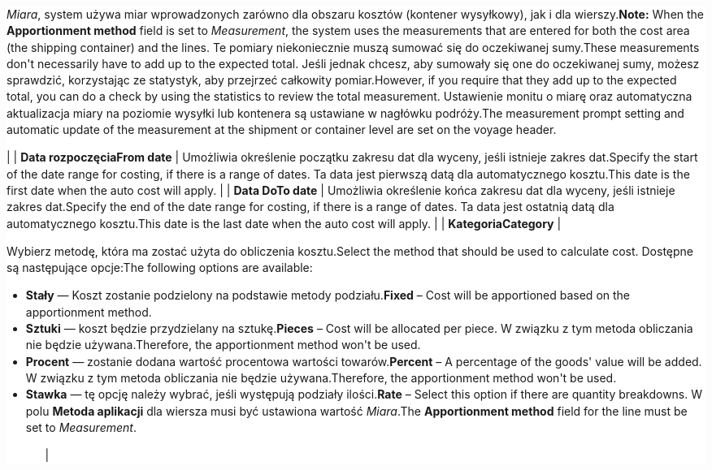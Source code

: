 *Miara*, system używa miar wprowadzonych zarówno dla obszaru kosztów (kontener wysyłkowy), jak i dla wierszy.</span><span class="sxs-lookup"><span data-stu-id="c8198-225">**Note:** When the **Apportionment method** field is set to *Measurement*, the system uses the measurements that are entered for both the cost area (the shipping container) and the lines.</span></span> <span data-ttu-id="c8198-226">Te pomiary niekoniecznie muszą sumować się do oczekiwanej sumy.</span><span class="sxs-lookup"><span data-stu-id="c8198-226">These measurements don't necessarily have to add up to the expected total.</span></span> <span data-ttu-id="c8198-227">Jeśli jednak chcesz, aby sumowały się one do oczekiwanej sumy, możesz sprawdzić, korzystając ze statystyk, aby przejrzeć całkowity pomiar.</span><span class="sxs-lookup"><span data-stu-id="c8198-227">However, if you require that they add up to the expected total, you can do a check by using the statistics to review the total measurement.</span></span> <span data-ttu-id="c8198-228">Ustawienie monitu o miarę oraz automatyczna aktualizacja miary na poziomie wysyłki lub kontenera są ustawiane w nagłówku podróży.</span><span class="sxs-lookup"><span data-stu-id="c8198-228">The measurement prompt setting and automatic update of the measurement at the shipment or container level are set on the voyage header.</span></span></p></li></ul> |
| <span data-ttu-id="c8198-229">**Data rozpoczęcia**</span><span class="sxs-lookup"><span data-stu-id="c8198-229">**From date**</span></span> | <span data-ttu-id="c8198-230">Umożliwia określenie początku zakresu dat dla wyceny, jeśli istnieje zakres dat.</span><span class="sxs-lookup"><span data-stu-id="c8198-230">Specify the start of the date range for costing, if there is a range of dates.</span></span> <span data-ttu-id="c8198-231">Ta data jest pierwszą datą dla automatycznego kosztu.</span><span class="sxs-lookup"><span data-stu-id="c8198-231">This date is the first date when the auto cost will apply.</span></span> |
| <span data-ttu-id="c8198-232">**Data Do**</span><span class="sxs-lookup"><span data-stu-id="c8198-232">**To date**</span></span> | <span data-ttu-id="c8198-233">Umożliwia określenie końca zakresu dat dla wyceny, jeśli istnieje zakres dat.</span><span class="sxs-lookup"><span data-stu-id="c8198-233">Specify the end of the date range for costing, if there is a range of dates.</span></span> <span data-ttu-id="c8198-234">Ta data jest ostatnią datą dla automatycznego kosztu.</span><span class="sxs-lookup"><span data-stu-id="c8198-234">This date is the last date when the auto cost will apply.</span></span> |
| <span data-ttu-id="c8198-235">**Kategoria**</span><span class="sxs-lookup"><span data-stu-id="c8198-235">**Category**</span></span> | <p><span data-ttu-id="c8198-236">Wybierz metodę, która ma zostać użyta do obliczenia kosztu.</span><span class="sxs-lookup"><span data-stu-id="c8198-236">Select the method that should be used to calculate cost.</span></span> <span data-ttu-id="c8198-237">Dostępne są następujące opcje:</span><span class="sxs-lookup"><span data-stu-id="c8198-237">The following options are available:</span></span></p><ul><li><span data-ttu-id="c8198-238">**Stały** — Koszt zostanie podzielony na podstawie metody podziału.</span><span class="sxs-lookup"><span data-stu-id="c8198-238">**Fixed** – Cost will be apportioned based on the apportionment method.</span></span></li><li><span data-ttu-id="c8198-239">**Sztuki** — koszt będzie przydzielany na sztukę.</span><span class="sxs-lookup"><span data-stu-id="c8198-239">**Pieces** – Cost will be allocated per piece.</span></span> <span data-ttu-id="c8198-240">W związku z tym metoda obliczania nie będzie używana.</span><span class="sxs-lookup"><span data-stu-id="c8198-240">Therefore, the apportionment method won't be used.</span></span></li><li><span data-ttu-id="c8198-241">**Procent** — zostanie dodana wartość procentowa wartości towarów.</span><span class="sxs-lookup"><span data-stu-id="c8198-241">**Percent** – A percentage of the goods' value will be added.</span></span> <span data-ttu-id="c8198-242">W związku z tym metoda obliczania nie będzie używana.</span><span class="sxs-lookup"><span data-stu-id="c8198-242">Therefore, the apportionment method won't be used.</span></span></li><li><span data-ttu-id="c8198-243">**Stawka** — tę opcję należy wybrać, jeśli występują podziały ilości.</span><span class="sxs-lookup"><span data-stu-id="c8198-243">**Rate** – Select this option if there are quantity breakdowns.</span></span> <span data-ttu-id="c8198-244">W polu **Metoda aplikacji** dla wiersza musi być ustawiona wartość *Miara*.</span><span class="sxs-lookup"><span data-stu-id="c8198-244">The **Apportionment method** field for the line must be set to *Measurement*.</span></span></li><ul> |